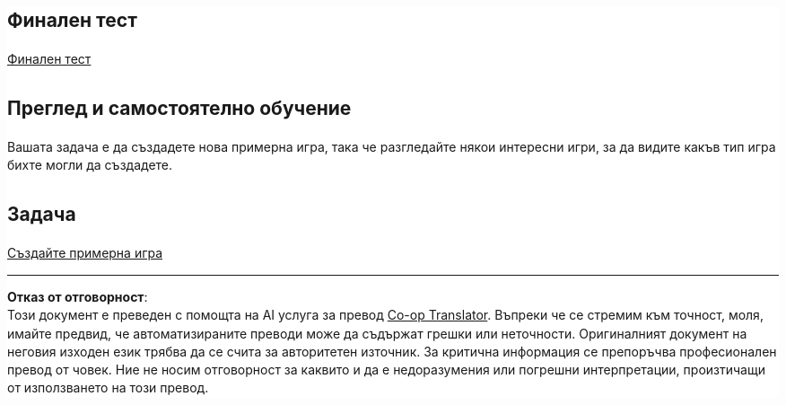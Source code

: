 ## Финален тест

[Финален тест](https://ashy-river-0debb7803.1.azurestaticapps.net/quiz/40)

## Преглед и самостоятелно обучение

Вашата задача е да създадете нова примерна игра, така че разгледайте някои интересни игри, за да видите какъв тип игра бихте могли да създадете.

## Задача

[Създайте примерна игра](assignment.md)

---

**Отказ от отговорност**:  
Този документ е преведен с помощта на AI услуга за превод [Co-op Translator](https://github.com/Azure/co-op-translator). Въпреки че се стремим към точност, моля, имайте предвид, че автоматизираните преводи може да съдържат грешки или неточности. Оригиналният документ на неговия изходен език трябва да се счита за авторитетен източник. За критична информация се препоръчва професионален превод от човек. Ние не носим отговорност за каквито и да е недоразумения или погрешни интерпретации, произтичащи от използването на този превод.